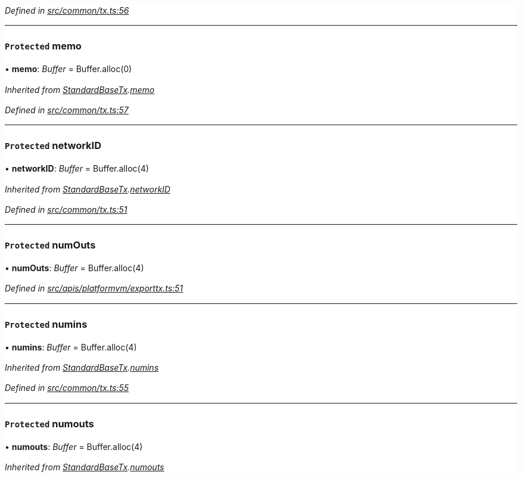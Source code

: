 *Defined in [src/common/tx.ts:56](https://github.com/ava-labs/avalanchejs/blob/ae78dee/src/common/tx.ts#L56)*

___

### `Protected` memo

• **memo**: *Buffer* = Buffer.alloc(0)

*Inherited from [StandardBaseTx](common_transactions.standardbasetx.md).[memo](common_transactions.standardbasetx.md#protected-memo)*

*Defined in [src/common/tx.ts:57](https://github.com/ava-labs/avalanchejs/blob/ae78dee/src/common/tx.ts#L57)*

___

### `Protected` networkID

• **networkID**: *Buffer* = Buffer.alloc(4)

*Inherited from [StandardBaseTx](common_transactions.standardbasetx.md).[networkID](common_transactions.standardbasetx.md#protected-networkid)*

*Defined in [src/common/tx.ts:51](https://github.com/ava-labs/avalanchejs/blob/ae78dee/src/common/tx.ts#L51)*

___

### `Protected` numOuts

• **numOuts**: *Buffer* = Buffer.alloc(4)

*Defined in [src/apis/platformvm/exporttx.ts:51](https://github.com/ava-labs/avalanchejs/blob/ae78dee/src/apis/platformvm/exporttx.ts#L51)*

___

### `Protected` numins

• **numins**: *Buffer* = Buffer.alloc(4)

*Inherited from [StandardBaseTx](common_transactions.standardbasetx.md).[numins](common_transactions.standardbasetx.md#protected-numins)*

*Defined in [src/common/tx.ts:55](https://github.com/ava-labs/avalanchejs/blob/ae78dee/src/common/tx.ts#L55)*

___

### `Protected` numouts

• **numouts**: *Buffer* = Buffer.alloc(4)

*Inherited from [StandardBaseTx](common_transactions.standardbasetx.md).[numouts](common_transactions.standardbasetx.md#protected-numouts)*
